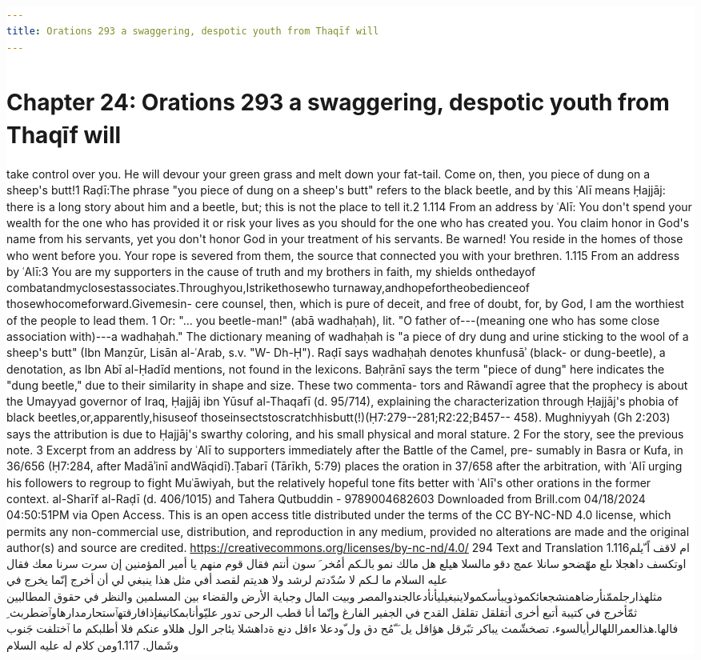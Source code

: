 ```yaml
---
title: Orations 293 a swaggering, despotic youth from Thaqīf will
---
```

# Chapter 24: Orations 293 a swaggering, despotic youth from Thaqīf will
take control over you. He will devour your green grass and melt down
your fat-tail. Come on, then, you piece of dung on a sheep's butt!1
Raḍī:The phrase "you piece of dung on a sheep's butt" refers to the
black beetle, and by this ʿAlī means Ḥajjāj: there is a long story about
him and a beetle, but; this is not the place to tell it.2 1.114 From an
address by ʿAlī: You don't spend your wealth for the one who has
provided it or risk your lives as you should for the one who has created
you. You claim honor in God's name from his servants, yet you don't
honor God in your treatment of his servants. Be warned! You reside in
the homes of those who went before you. Your rope is severed from them,
the source that connected you with your brethren. 1.115 From an address
by ʿAlī:3 You are my supporters in the cause of truth and my brothers in
faith, my shields onthedayof
combatandmyclosestassociates.Throughyou,Istrikethosewho
turnaway,andhopefortheobedienceof thosewhocomeforward.Givemesin- cere
counsel, then, which is pure of deceit, and free of doubt, for, by God,
I am the worthiest of the people to lead them. 1 Or: "... you
beetle-man!" (abā wadhaḥah), lit. "O father of---(meaning one who has
some close association with)---a wadhaḥah." The dictionary meaning of
wadhaḥah is "a piece of dry dung and urine sticking to the wool of a
sheep's butt" (Ibn Manẓūr, Lisān al-ʿArab, s.v. "W- Dh-Ḥ"). Raḍī says
wadhaḥah denotes khunfusāʾ (black- or dung-beetle), a denotation, as Ibn
Abī al-Ḥadīd mentions, not found in the lexicons. Baḥrānī says the term
"piece of dung" here indicates the "dung beetle," due to their
similarity in shape and size. These two commenta- tors and Rāwandī agree
that the prophecy is about the Umayyad governor of Iraq, Ḥajjāj ibn
Yūsuf al-Thaqafī (d. 95/714), explaining the characterization through
Ḥajjāj's phobia of black beetles,or,apparently,hisuseof
thoseinsectstoscratchhisbutt(!)(Ḥ7:279--281;R2:22;B457-- 458).
Mughniyyah (Gh 2:203) says the attribution is due to Ḥajjāj's swarthy
coloring, and his small physical and moral stature. 2 For the story, see
the previous note. 3 Excerpt from an address by ʿAlī to supporters
immediately after the Battle of the Camel, pre- sumably in Basra or
Kufa, in 36/656 (Ḥ7:284, after Madāʾinī andWāqidī).Ṭabarī (Tārīkh, 5:79)
places the oration in 37/658 after the arbitration, with ʿAlī urging his
followers to regroup to fight Muʿāwiyah, but the relatively hopeful tone
fits better with ʿAlī's other orations in the former context. al-Sharīf
al-Raḍī (d. 406/1015) and Tahera Qutbuddin - 9789004682603 Downloaded
from Brill.com 04/18/2024 04:50:51PM via Open Access. This is an open
access title distributed under the terms of the CC BY-NC-ND 4.0 license,
which permits any non-commercial use, distribution, and reproduction in
any medium, provided no alterations are made and the original author(s)
and source are credited.
https://creativecommons.org/licenses/by-nc-nd/4.0/ 294 Text and
Translation 1.116ام لاقف اً ّيلم اوتكسف داهجلا ىلع مهّضحو سانلا عمج دقو
مالسلا هيلع هل مالك نمو بالـكم أمُخر َ سون أنتم فقال قوم منهم يا أمير
المؤمنين إن سرت سرنا معك فقال عليه السلام ما لـكم لا سُدّدتم لرشد ولا
هديتم لقصد أفي مثل هذا ينبغي لي أن أخرج إنّما يخرج في
مثلهذارجلممّنأرضاهمنشجعائكموذويبأسكمولاينبغيليأنأدعالجندوالمصر وبيت المال
وجباية الأرض والقضاء بين المسلمين والنظر في حقوق المطالبين ثمّأخرج في
كتيبة أتبع أخرى أتقلقل تقلقل القدح في الجفير الفارغ وإنّما أنا قطب الرحى
تدور عليّوأنابمكانيفإذافارقتهٱستحارمدارهاوٱضطربث ِ
فالها.هذالعمراللهالرأيالسوء. تصخشّمث يباكر تبّرقل هؤاقل يل َ ّمُح دق ول
ّودعلا ءاقل دنع ةداهشلا يئاجر الول هللاو عنكم فلا أطلبكم ما ٱختلفت جَنوب
وشَمال. 1.117ومن كلام له عليه السلام